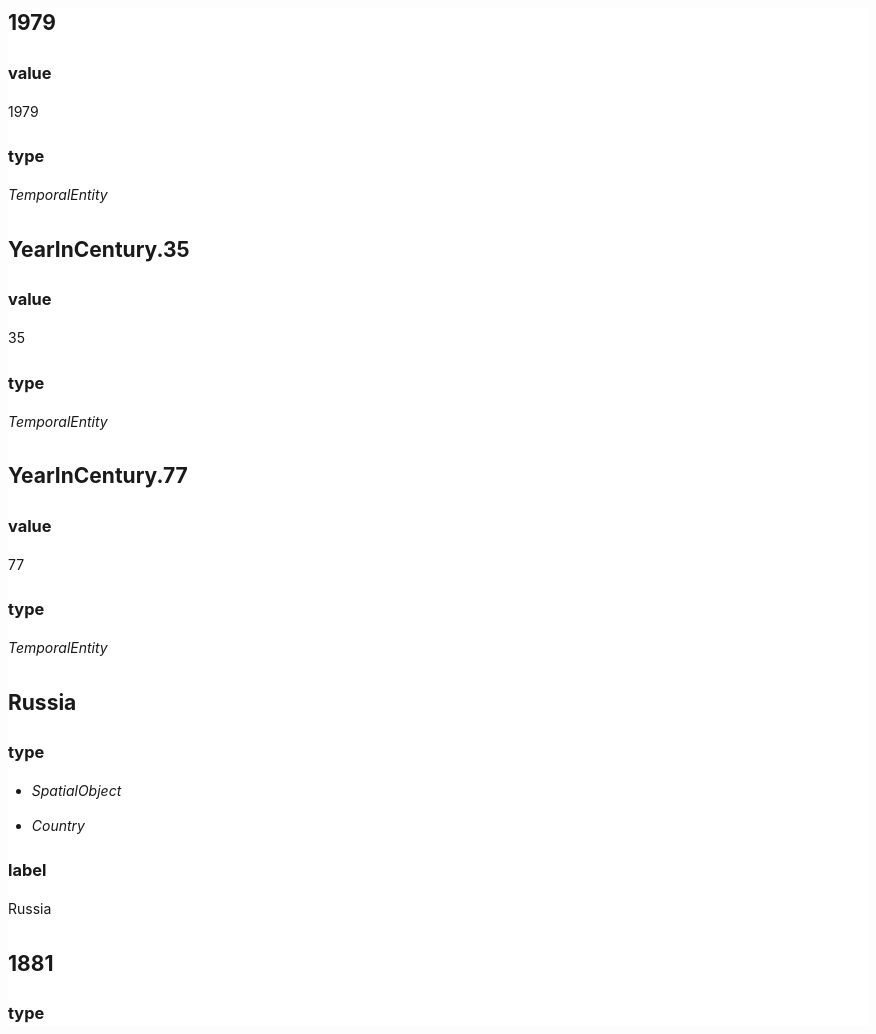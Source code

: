 ## 1979

### value


1979

### type


*TemporalEntity*

## YearInCentury.35

### value


35

### type


*TemporalEntity*

## YearInCentury.77

### value


77

### type


*TemporalEntity*

## Russia

### type

 - *SpatialObject*

 - *Country*

### label


Russia

## 1881

### type
